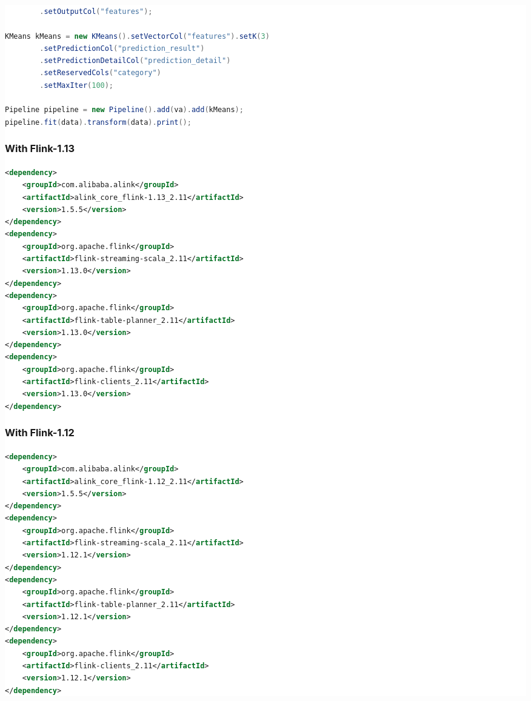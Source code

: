 ```java
        .setOutputCol("features");

KMeans kMeans = new KMeans().setVectorCol("features").setK(3)
        .setPredictionCol("prediction_result")
        .setPredictionDetailCol("prediction_detail")
        .setReservedCols("category")
        .setMaxIter(100);

Pipeline pipeline = new Pipeline().add(va).add(kMeans);
pipeline.fit(data).transform(data).print();
```

### With Flink-1.13
```xml
<dependency>
    <groupId>com.alibaba.alink</groupId>
    <artifactId>alink_core_flink-1.13_2.11</artifactId>
    <version>1.5.5</version>
</dependency>
<dependency>
    <groupId>org.apache.flink</groupId>
    <artifactId>flink-streaming-scala_2.11</artifactId>
    <version>1.13.0</version>
</dependency>
<dependency>
    <groupId>org.apache.flink</groupId>
    <artifactId>flink-table-planner_2.11</artifactId>
    <version>1.13.0</version>
</dependency>
<dependency>
    <groupId>org.apache.flink</groupId>
    <artifactId>flink-clients_2.11</artifactId>
    <version>1.13.0</version>
</dependency>
```

### With Flink-1.12
```xml
<dependency>
    <groupId>com.alibaba.alink</groupId>
    <artifactId>alink_core_flink-1.12_2.11</artifactId>
    <version>1.5.5</version>
</dependency>
<dependency>
    <groupId>org.apache.flink</groupId>
    <artifactId>flink-streaming-scala_2.11</artifactId>
    <version>1.12.1</version>
</dependency>
<dependency>
    <groupId>org.apache.flink</groupId>
    <artifactId>flink-table-planner_2.11</artifactId>
    <version>1.12.1</version>
</dependency>
<dependency>
    <groupId>org.apache.flink</groupId>
    <artifactId>flink-clients_2.11</artifactId>
    <version>1.12.1</version>
</dependency>
```
